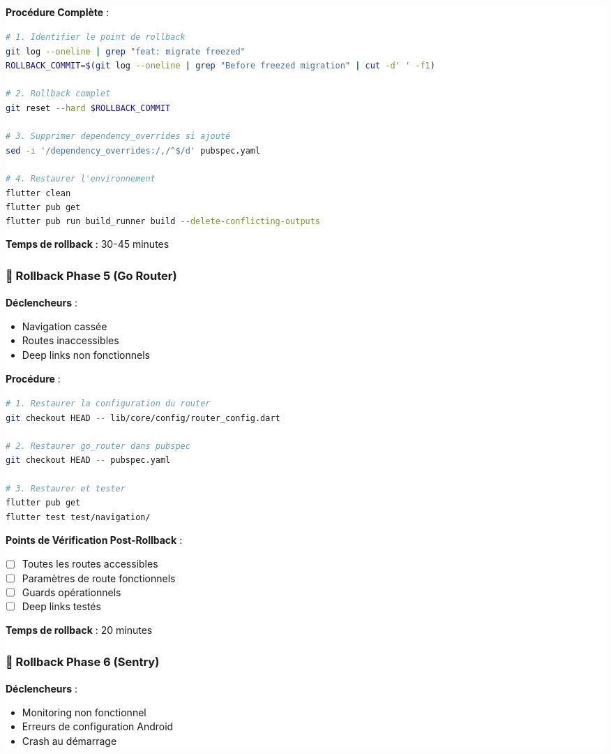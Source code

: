 **Procédure Complète** :
```bash
# 1. Identifier le point de rollback
git log --oneline | grep "feat: migrate freezed"
ROLLBACK_COMMIT=$(git log --oneline | grep "Before freezed migration" | cut -d' ' -f1)

# 2. Rollback complet
git reset --hard $ROLLBACK_COMMIT

# 3. Supprimer dependency_overrides si ajouté
sed -i '/dependency_overrides:/,/^$/d' pubspec.yaml

# 4. Restaurer l'environnement
flutter clean
flutter pub get
flutter pub run build_runner build --delete-conflicting-outputs
```

**Temps de rollback** : 30-45 minutes

### 🔄 Rollback Phase 5 (Go Router)

**Déclencheurs** :
- Navigation cassée
- Routes inaccessibles
- Deep links non fonctionnels

**Procédure** :
```bash
# 1. Restaurer la configuration du router
git checkout HEAD -- lib/core/config/router_config.dart

# 2. Restaurer go_router dans pubspec
git checkout HEAD -- pubspec.yaml

# 3. Restaurer et tester
flutter pub get
flutter test test/navigation/
```

**Points de Vérification Post-Rollback** :
- [ ] Toutes les routes accessibles
- [ ] Paramètres de route fonctionnels
- [ ] Guards opérationnels
- [ ] Deep links testés

**Temps de rollback** : 20 minutes

### 🔄 Rollback Phase 6 (Sentry)

**Déclencheurs** :
- Monitoring non fonctionnel
- Erreurs de configuration Android
- Crash au démarrage
